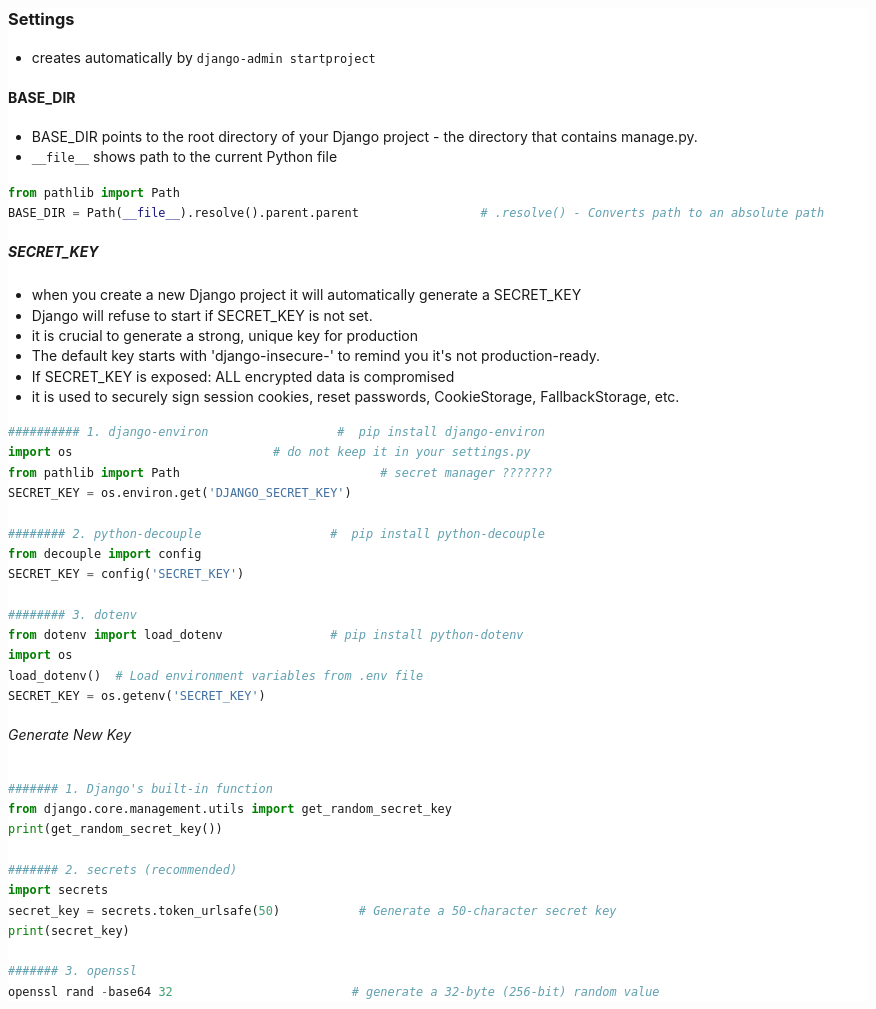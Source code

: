 
### Settings

+ creates automatically by `django-admin startproject`

#### BASE_DIR

+ BASE_DIR points to the root directory of your Django project - the directory that contains manage.py.
+ `__file__` shows path to the current Python file

```py
from pathlib import Path
BASE_DIR = Path(__file__).resolve().parent.parent                 # .resolve() - Converts path to an absolute path
```

##### SECRET_KEY

+ when you create a new Django project it will automatically generate a SECRET_KEY
+ Django will refuse to start if SECRET_KEY is not set.
+ it is crucial to generate a strong, unique key for production 
+ The default key starts with 'django-insecure-' to remind you it's not production-ready.
+ If SECRET_KEY is exposed: ALL encrypted data is compromised
+ it is used to securely sign session cookies, reset passwords, CookieStorage, FallbackStorage, etc. 

```py
########## 1. django-environ                  #  pip install django-environ
import os                            # do not keep it in your settings.py
from pathlib import Path                            # secret manager ???????
SECRET_KEY = os.environ.get('DJANGO_SECRET_KEY')

######## 2. python-decouple                  #  pip install python-decouple
from decouple import config
SECRET_KEY = config('SECRET_KEY')

######## 3. dotenv
from dotenv import load_dotenv               # pip install python-dotenv
import os
load_dotenv()  # Load environment variables from .env file
SECRET_KEY = os.getenv('SECRET_KEY')
```


###### Generate New Key

```py
####### 1. Django's built-in function
from django.core.management.utils import get_random_secret_key
print(get_random_secret_key())

####### 2. secrets (recommended)
import secrets
secret_key = secrets.token_urlsafe(50)           # Generate a 50-character secret key
print(secret_key)

####### 3. openssl 
openssl rand -base64 32                         # generate a 32-byte (256-bit) random value
```
